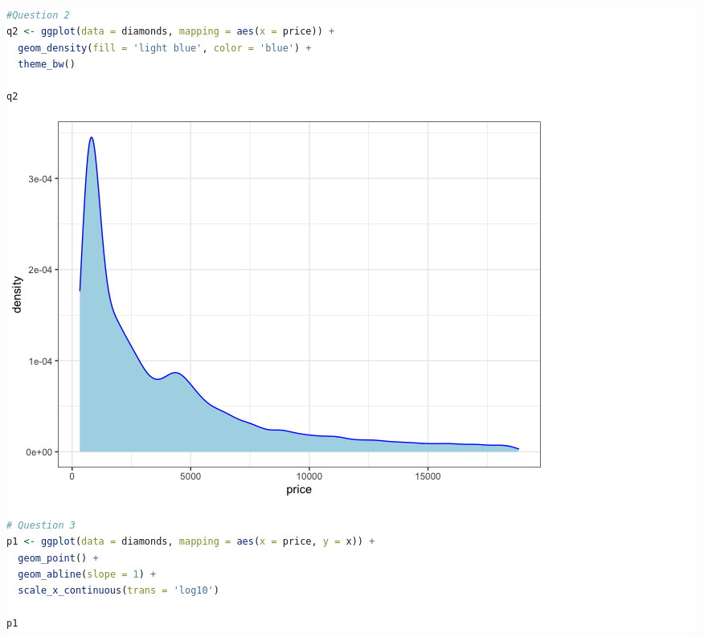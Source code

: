 
```r
#Question 2
q2 <- ggplot(data = diamonds, mapping = aes(x = price)) +
  geom_density(fill = 'light blue', color = 'blue') +
  theme_bw()

q2
```

![](Case-Study-6_files/figure-html/unnamed-chunk-1-4.png)

```r
# Question 3
p1 <- ggplot(data = diamonds, mapping = aes(x = price, y = x)) +
  geom_point() +
  geom_abline(slope = 1) +
  scale_x_continuous(trans = 'log10')

p1
```
